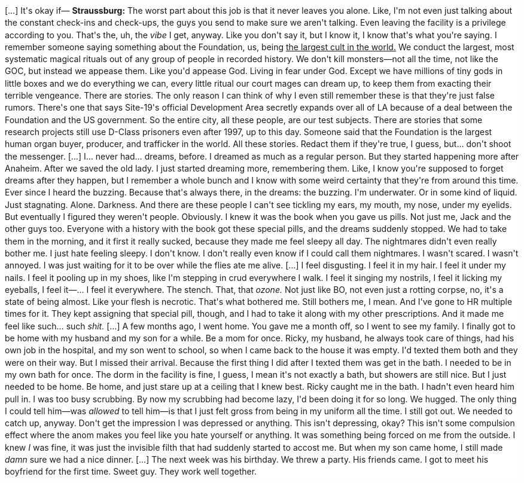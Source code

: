 […]
It's okay if—
**Straussburg:** The worst part about this job is that it never leaves you alone.
Like, I'm not even just talking about the constant check-ins and check-ups, the guys you send to make sure we aren't talking. Even leaving the facility is a privilege according to you. That's the, uh, the _vibe_ I get, anyway. Like you don't say it, but I know it, I know that's what you're saying.
I remember someone saying something about the Foundation, us, being [the largest cult in the world.](https://scp-wiki.wikidot.com/scp-4231#toc8) We conduct the largest, most systematic magical rituals out of any group of people in recorded history. We don't kill monsters—not all the time, not like the GOC, but instead we appease them. Like you'd appease God. Living in fear under God. Except we have millions of tiny gods in little boxes and we do everything we can, every little ritual our court mages can dream up, to keep them from exacting their terrible vengeance.
There are stories. The only reason I can think of why I even still remember these is that they're just false rumors. There's one that says Site-19's official Development Area secretly expands over all of LA because of a deal between the Foundation and the US government. So the entire city, all these people, are our test subjects. There are stories that some research projects still use D-Class prisoners even after 1997, up to this day. Someone said that the Foundation is the largest human organ buyer, producer, and trafficker in the world. All these stories. Redact them if they're true, I guess, but… don't shoot the messenger.
[…]
I… never had… dreams, before. I dreamed as much as a regular person. But they started happening more after Anaheim. After we saved the old lady. I just started dreaming more, remembering them. Like, I know you're supposed to forget dreams after they happen, but I remember a whole bunch and I know with some weird certainty that they're from around this time. Ever since I heard the buzzing. Because that's always there, in the dreams: the buzzing.
I'm underwater. Or in some kind of liquid. Just stagnating. Alone. Darkness. And there are these people I can't see tickling my ears, my mouth, my nose, under my eyelids. But eventually I figured they weren't people. Obviously.
I knew it was the book when you gave us pills. Not just me, Jack and the other guys too. Everyone with a history with the book got these special pills, and the dreams suddenly stopped. We had to take them in the morning, and it first it really sucked, because they made me feel sleepy all day. The nightmares didn't even really bother me. I just hate feeling sleepy. I don't know.
I don't really even know if I could call them nightmares. I wasn't scared. I wasn't annoyed. I was just waiting for it to be over while the flies ate me alive.
[…]
I feel disgusting. I feel it in my hair. I feel it under my nails. I feel it pooling up in my shoes, like I'm stepping in crud everywhere I walk. I feel it singing my nostrils, I feel it licking my eyeballs, I feel it—… I feel it everywhere. The stench. That, that _ozone._ Not just like BO, not even just a rotting corpse, no, it's a state of being almost. Like your flesh is necrotic.
That's what bothered me. Still bothers me, I mean. And I've gone to HR multiple times for it. They kept assigning that special pill, though, and I had to take it along with my other prescriptions. And it made me feel like such… such _shit._
[…]
A few months ago, I went home. You gave me a month off, so I went to see my family. I finally got to be home with my husband and my son for a while. Be a mom for once. Ricky, my husband, he always took care of things, had his own job in the hospital, and my son went to school, so when I came back to the house it was empty. I'd texted them both and they were on their way. But I missed their arrival. Because the first thing I did after I texted them was get in the bath.
I needed to be in my own bath for once. The dorm in the facility is fine, I guess, I mean it's not exactly a bath, but showers are still nice. But I just needed to be home. Be home, and just stare up at a ceiling that I knew best.
Ricky caught me in the bath. I hadn't even heard him pull in. I was too busy scrubbing. By now my scrubbing had become lazy, I'd been doing it for so long. We hugged. The only thing I could tell him—was _allowed_ to tell him—is that I just felt gross from being in my uniform all the time. I still got out. We needed to catch up, anyway.
Don't get the impression I was depressed or anything. This isn't depressing, okay? This isn't some compulsion effect where the anom makes you feel like you hate yourself or anything. It was something being forced on me from the outside. I knew _I_ was fine, it was just the invisible filth that had suddenly started to accost me. But when my son came home, I still made _damn_ sure we had a nice dinner.
[…]
The next week was his birthday. We threw a party. His friends came. I got to meet his boyfriend for the first time. Sweet guy. They work well together.